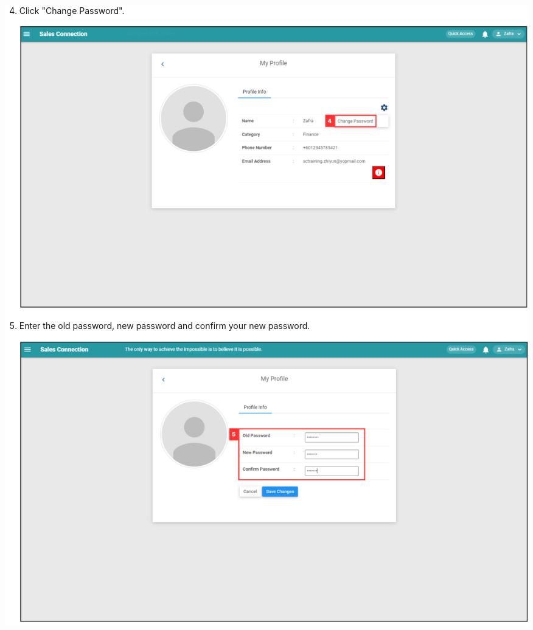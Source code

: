   4. Click "Change Password".<br>

     <p align="center">
       <img src="img/Change_Password.png" alt="Change Password">
     </p>

  5. Enter the old password, new password and confirm your new password.<br>

     <p align="center">
       <img src="img/Enter_Password.png" alt="Enter Password">
     </p>
